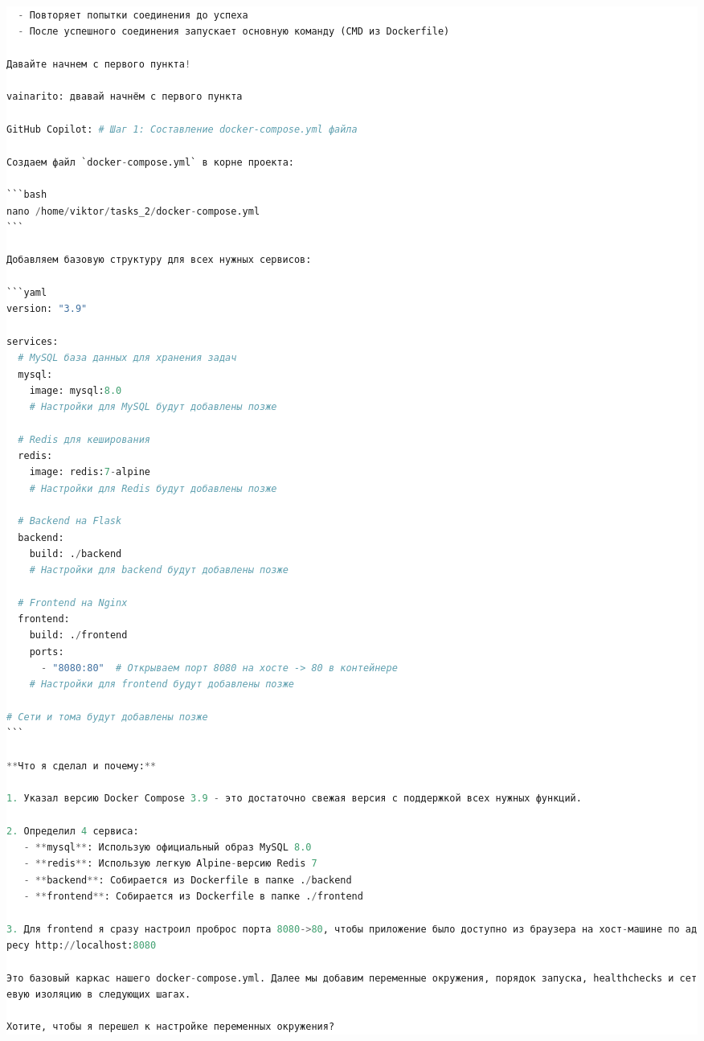 ````python
  - Повторяет попытки соединения до успеха
  - После успешного соединения запускает основную команду (CMD из Dockerfile)

Давайте начнем с первого пункта!

vainarito: двавай начнём с первого пункта 

GitHub Copilot: # Шаг 1: Составление docker-compose.yml файла

Создаем файл `docker-compose.yml` в корне проекта:

```bash
nano /home/viktor/tasks_2/docker-compose.yml
```

Добавляем базовую структуру для всех нужных сервисов:

```yaml
version: "3.9"

services:
  # MySQL база данных для хранения задач
  mysql:
    image: mysql:8.0
    # Настройки для MySQL будут добавлены позже
  
  # Redis для кеширования
  redis:
    image: redis:7-alpine
    # Настройки для Redis будут добавлены позже
  
  # Backend на Flask
  backend:
    build: ./backend
    # Настройки для backend будут добавлены позже
  
  # Frontend на Nginx
  frontend:
    build: ./frontend
    ports:
      - "8080:80"  # Открываем порт 8080 на хосте -> 80 в контейнере
    # Настройки для frontend будут добавлены позже

# Сети и тома будут добавлены позже
```

**Что я сделал и почему:**

1. Указал версию Docker Compose 3.9 - это достаточно свежая версия с поддержкой всех нужных функций.

2. Определил 4 сервиса:
   - **mysql**: Использую официальный образ MySQL 8.0
   - **redis**: Использую легкую Alpine-версию Redis 7
   - **backend**: Собирается из Dockerfile в папке ./backend
   - **frontend**: Собирается из Dockerfile в папке ./frontend

3. Для frontend я сразу настроил проброс порта 8080->80, чтобы приложение было доступно из браузера на хост-машине по адресу http://localhost:8080

Это базовый каркас нашего docker-compose.yml. Далее мы добавим переменные окружения, порядок запуска, healthchecks и сетевую изоляцию в следующих шагах.

Хотите, чтобы я перешел к настройке переменных окружения?